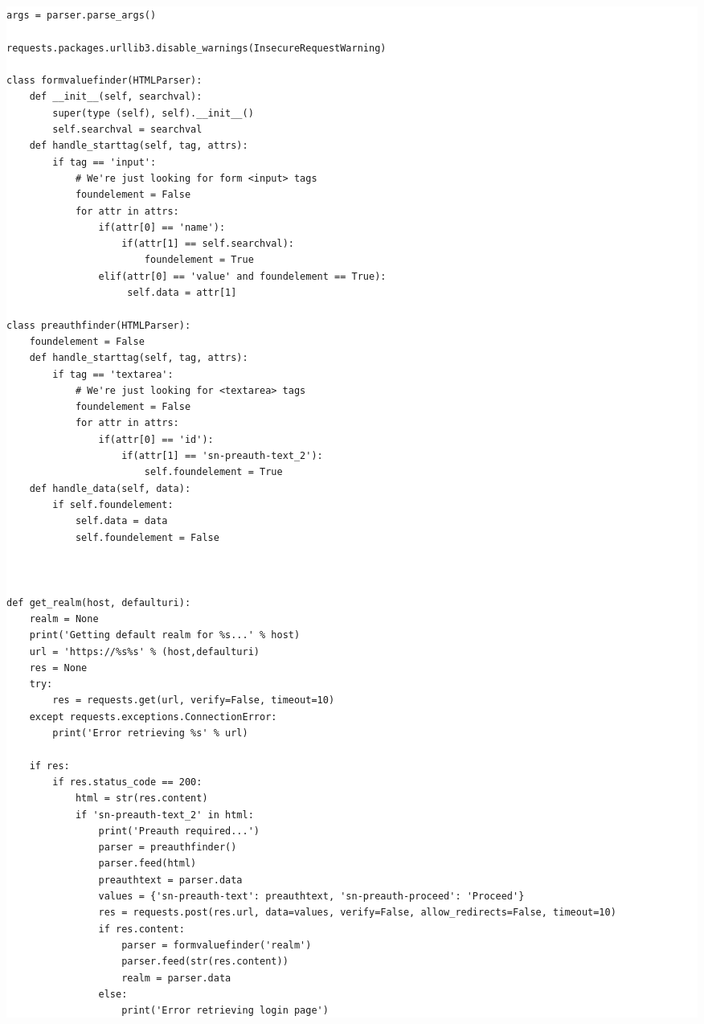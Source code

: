     args = parser.parse_args()

    requests.packages.urllib3.disable_warnings(InsecureRequestWarning)

    class formvaluefinder(HTMLParser):
        def __init__(self, searchval):
            super(type (self), self).__init__()
            self.searchval = searchval
        def handle_starttag(self, tag, attrs):
            if tag == 'input':
                # We're just looking for form <input> tags
                foundelement = False
                for attr in attrs:
                    if(attr[0] == 'name'):
                        if(attr[1] == self.searchval):
                            foundelement = True
                    elif(attr[0] == 'value' and foundelement == True):
                         self.data = attr[1]

    class preauthfinder(HTMLParser):
        foundelement = False
        def handle_starttag(self, tag, attrs):
            if tag == 'textarea':
                # We're just looking for <textarea> tags
                foundelement = False
                for attr in attrs:
                    if(attr[0] == 'id'):
                        if(attr[1] == 'sn-preauth-text_2'):
                            self.foundelement = True
        def handle_data(self, data):
            if self.foundelement:
                self.data = data
                self.foundelement = False



    def get_realm(host, defaulturi):
        realm = None
        print('Getting default realm for %s...' % host)
        url = 'https://%s%s' % (host,defaulturi)
        res = None
        try:
            res = requests.get(url, verify=False, timeout=10)
        except requests.exceptions.ConnectionError:
            print('Error retrieving %s' % url)

        if res:
            if res.status_code == 200:
                html = str(res.content)
                if 'sn-preauth-text_2' in html:
                    print('Preauth required...')
                    parser = preauthfinder()
                    parser.feed(html)
                    preauthtext = parser.data
                    values = {'sn-preauth-text': preauthtext, 'sn-preauth-proceed': 'Proceed'}
                    res = requests.post(res.url, data=values, verify=False, allow_redirects=False, timeout=10)
                    if res.content:
                        parser = formvaluefinder('realm')
                        parser.feed(str(res.content))
                        realm = parser.data
                    else:
                        print('Error retrieving login page')
